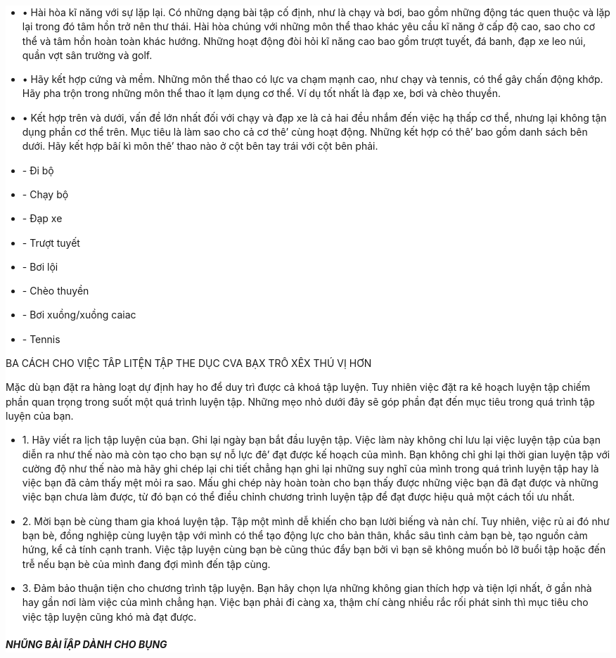 - • Hài hòa kĩ năng với sự lặp lại. Có những dạng bài tập cố định, như là chạy và bơi, bao gồm những động tác quen thuộc và lặp lại trong đó tâm hồn trở nên thư thái. Hài hòa chúng với những môn thể thao khác yêu cầu kĩ năng ở cấp độ cao, sao cho cơ thể và tâm hồn hoàn toàn khác hướng. Những hoạt động đòi hỏi kĩ năng cao bao gồm trượt tuyết, đá banh, đạp xe leo núi, quần vợt sân trường và golf.

- • Hãy kết hợp cứng và mềm. Những môn thể thao có lực va chạm mạnh cao, như chạy và tennis, có thể gây chấn động khớp. Hãy pha trộn trong những môn thể thao ít lạm dụng cơ thể. Ví dụ tốt nhất là đạp xe, bơi và chèo thuyền.

- • Kết hợp trên và dưới, vấn đề lớn nhất đối với chạy và đạp xe là cả hai đều nhắm đến việc hạ thấp cơ thể, nhưng lại không tận dụng phần cơ thể trên. Mục tiêu là làm sao cho cả cơ thê’ cùng hoạt động. Những kết hợp có thê’ bao gồm danh sách bên dưới. Hãy kết hợp bâí kì môn thê’ thao nào ở cột bên tay trái với cột bên phải.



- \- Đi bộ

- \- Chạy bộ

- \- Đạp xe

- \- Trượt tuyết


- \- Bơi lội

- \- Chèo thuyền

- \- Bơi xuồng/xuồng caiac

- \- Tennis


BA CÁCH CHO VIỆC TÂP LITỆN TẬP THE DỤC CVA BẠX TRÔ XÊX THÚ VỊ HƠN

Mặc dù bạn đặt ra hàng loạt dự định hay ho để duy trì được cả khoá tập luyện. Tuy nhiên việc đặt ra kê hoạch luyện tập chiếm phần quan trọng trong suốt một quá trình luyện tập. Những mẹo nhỏ dưới đây sẽ góp phần đạt đến mục tiêu trong quá trình tập luyện của bạn.

- 1\. Hãy viết ra lịch tập luyện của bạn. Ghi lại ngày bạn bắt đầu luyện tập. Việc làm này không chỉ lưu lại việc luyện tập của bạn diễn ra như thế nào mà còn tạo cho bạn sự nỗ lực đê’ đạt được kế hoạch của mình. Bạn không chỉ ghi lại thời gian luyện tập với cường độ như thế nào mà hãy ghi chép lại chi tiết chẳng hạn ghi lại những suy nghĩ của mình trong quá trình luyện tập hay là việc bạn đã cảm thấy mệt mỏi ra sao. Mấu ghi chép này hoàn toàn cho bạn thấy được những việc bạn đã đạt được và những việc bạn chưa làm được, từ đó bạn có thể điều chỉnh chương trình luyện tập để đạt được hiệu quả một cách tối ưu nhất.

- 2\. Mời bạn bè cùng tham gia khoá luyện tập. Tập một mình dễ khiến cho bạn lười biếng và nản chí. Tuy nhiên, việc rủ ai đó như bạn bè, đồng nghiệp cùng luyện tập với mình có thể tạo động lực cho bản thân, khắc sâu tình cảm bạn bè, tạo nguồn cảm hứng, kể cả tính cạnh tranh. Việc tập luyện cùng bạn bè cũng thúc đẩy bạn bởi vì bạn sẽ không muốn bỏ lỡ buổi tập hoặc đến trễ nếu bạn bè của mình đang đợi mình đến tập cùng.

- 3\. Đảm bảo thuận tiện cho chương trình tập luyện. Bạn hây chọn lựa những không gian thích hợp và tiện lợi nhất, ở gần nhà hay gần nơi làm việc của mình chẳng hạn. Việc bạn phải đi càng xa, thậm chí càng nhiều rắc rối phát sinh thì mục tiêu cho việc tập luyện cũng khó mà đạt được.


##### NHŨNG BÀI ĨẬP DÀNH CHO BỤNG
